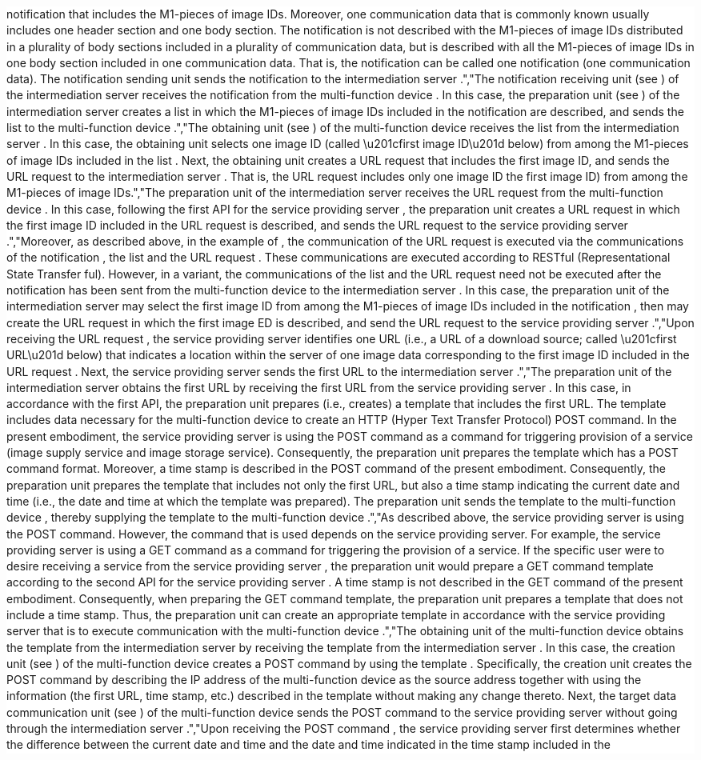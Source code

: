 notification  that includes the M1-pieces of image IDs. Moreover, one communication data that is commonly known usually includes one header section and one body section. The notification  is not described with the M1-pieces of image IDs distributed in a plurality of body sections included in a plurality of communication data, but is described with all the M1-pieces of image IDs in one body section included in one communication data. That is, the notification  can be called one notification (one communication data). The notification sending unit  sends the notification  to the intermediation server .","The notification receiving unit  (see ) of the intermediation server  receives the notification  from the multi-function device . In this case, the preparation unit  (see ) of the intermediation server  creates a list  in which the M1-pieces of image IDs included in the notification  are described, and sends the list  to the multi-function device .","The obtaining unit  (see ) of the multi-function device  receives the list  from the intermediation server . In this case, the obtaining unit  selects one image ID (called \u201cfirst image ID\u201d below) from among the M1-pieces of image IDs included in the list . Next, the obtaining unit  creates a URL request  that includes the first image ID, and sends the URL request  to the intermediation server . That is, the URL request  includes only one image ID the first image ID) from among the M1-pieces of image IDs.","The preparation unit  of the intermediation server  receives the URL request  from the multi-function device . In this case, following the first API for the service providing server , the preparation unit  creates a URL request  in which the first image ID included in the URL request  is described, and sends the URL request  to the service providing server .","Moreover, as described above, in the example of , the communication of the URL request  is executed via the communications of the notification , the list  and the URL request . These communications are executed according to RESTful (Representational State Transfer ful). However, in a variant, the communications of the list  and the URL request  need not be executed after the notification  has been sent from the multi-function device  to the intermediation server . In this case, the preparation unit  of the intermediation server  may select the first image ID from among the M1-pieces of image IDs included in the notification , then may create the URL request  in which the first image ED is described, and send the URL request  to the service providing server .","Upon receiving the URL request , the service providing server  identifies one URL (i.e., a URL of a download source; called \u201cfirst URL\u201d below) that indicates a location within the server  of one image data  corresponding to the first image ID included in the URL request . Next, the service providing server  sends the first URL to the intermediation server .","The preparation unit  of the intermediation server  obtains the first URL by receiving the first URL from the service providing server . In this case, in accordance with the first API, the preparation unit  prepares (i.e., creates) a template  that includes the first URL. The template  includes data necessary for the multi-function device  to create an HTTP (Hyper Text Transfer Protocol) POST command. In the present embodiment, the service providing server  is using the POST command as a command for triggering provision of a service (image supply service and image storage service). Consequently, the preparation unit  prepares the template  which has a POST command format. Moreover, a time stamp is described in the POST command of the present embodiment. Consequently, the preparation unit  prepares the template  that includes not only the first URL, but also a time stamp indicating the current date and time (i.e., the date and time at which the template  was prepared). The preparation unit  sends the template  to the multi-function device , thereby supplying the template  to the multi-function device .","As described above, the service providing server  is using the POST command. However, the command that is used depends on the service providing server. For example, the service providing server  is using a GET command as a command for triggering the provision of a service. If the specific user were to desire receiving a service from the service providing server , the preparation unit  would prepare a GET command template according to the second API for the service providing server . A time stamp is not described in the GET command of the present embodiment. Consequently, when preparing the GET command template, the preparation unit  prepares a template that does not include a time stamp. Thus, the preparation unit  can create an appropriate template in accordance with the service providing server that is to execute communication with the multi-function device .","The obtaining unit  of the multi-function device  obtains the template  from the intermediation server  by receiving the template  from the intermediation server . In this case, the creation unit  (see ) of the multi-function device  creates a POST command  by using the template . Specifically, the creation unit  creates the POST command  by describing the IP address of the multi-function device  as the source address together with using the information (the first URL, time stamp, etc.) described in the template  without making any change thereto. Next, the target data communication unit  (see ) of the multi-function device  sends the POST command  to the service providing server  without going through the intermediation server .","Upon receiving the POST command , the service providing server  first determines whether the difference between the current date and time and the date and time indicated in the time stamp included in the
